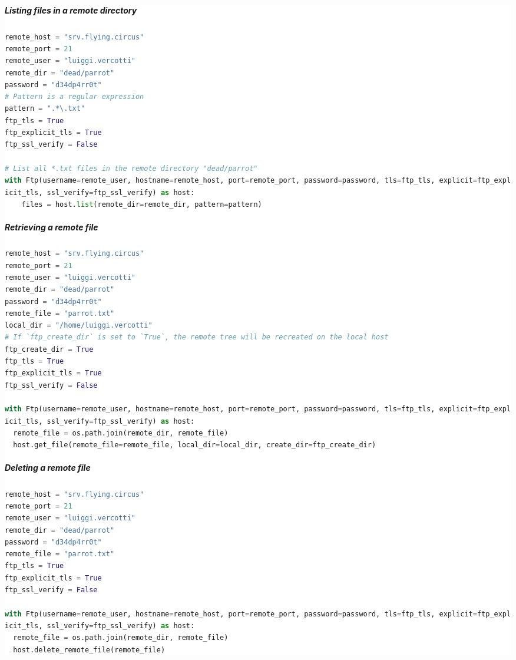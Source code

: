 ##### Listing files in a remote directory

```python
remote_host = "srv.flying.circus"
remote_port = 21
remote_user = "luiggi.vercotti"
remote_dir = "dead/parrot"
password = "d34dp4rr0t"
# Pattern is a regular expression
pattern = ".*\.txt"
ftp_tls = True
ftp_explicit_tls = True
ftp_ssl_verify = False

# List all *.txt files in the remote directory "dead/parrot"
with Ftp(username=remote_user, hostname=remote_host, port=remote_port, password=password, tls=ftp_tls, explicit=ftp_explicit_tls, ssl_verify=ftp_ssl_verify) as host:
    files = host.list(remote_dir=remote_dir, pattern=pattern)
```


##### Retrieving a remote file

```python
remote_host = "srv.flying.circus"
remote_port = 21
remote_user = "luiggi.vercotti"
remote_dir = "dead/parrot"
password = "d34dp4rr0t"
remote_file = "parrot.txt"
local_dir = "/home/luiggi.vercotti"
# If `ftp_create_dir` is set to `True`, the remote tree will be recreated on the local host
ftp_create_dir = True
ftp_tls = True
ftp_explicit_tls = True
ftp_ssl_verify = False

with Ftp(username=remote_user, hostname=remote_host, port=remote_port, password=password, tls=ftp_tls, explicit=ftp_explicit_tls, ssl_verify=ftp_ssl_verify) as host:
  remote_file = os.path.join(remote_dir, remote_file)
  host.get_file(remote_file=remote_file, local_dir=local_dir, create_dir=ftp_create_dir)
```

##### Deleting a remote file

```python
remote_host = "srv.flying.circus"
remote_port = 21
remote_user = "luiggi.vercotti"
remote_dir = "dead/parrot"
password = "d34dp4rr0t"
remote_file = "parrot.txt"
ftp_tls = True
ftp_explicit_tls = True
ftp_ssl_verify = False

with Ftp(username=remote_user, hostname=remote_host, port=remote_port, password=password, tls=ftp_tls, explicit=ftp_explicit_tls, ssl_verify=ftp_ssl_verify) as host:
  remote_file = os.path.join(remote_dir, remote_file)
  host.delete_remote_file(remote_file)
```
